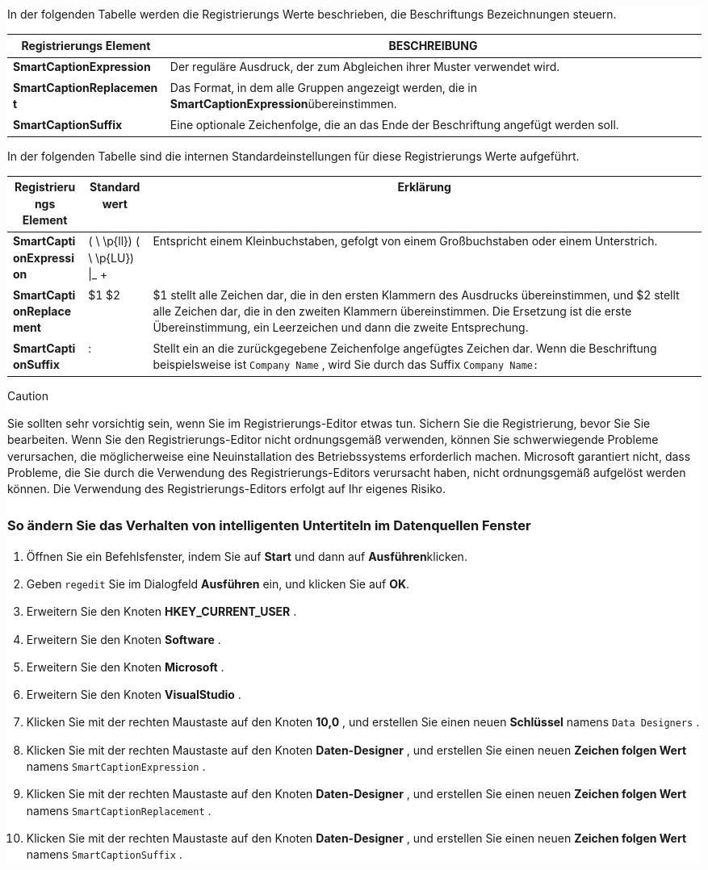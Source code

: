  In der folgenden Tabelle werden die Registrierungs Werte beschrieben, die Beschriftungs Bezeichnungen steuern.

|Registrierungs Element|BESCHREIBUNG|
|-------------------|-----------------|
|**SmartCaptionExpression**|Der reguläre Ausdruck, der zum Abgleichen ihrer Muster verwendet wird.|
|**SmartCaptionReplacement**|Das Format, in dem alle Gruppen angezeigt werden, die in **SmartCaptionExpression**übereinstimmen.|
|**SmartCaptionSuffix**|Eine optionale Zeichenfolge, die an das Ende der Beschriftung angefügt werden soll.|

 In der folgenden Tabelle sind die internen Standardeinstellungen für diese Registrierungs Werte aufgeführt.

|Registrierungs Element|Standardwert|Erklärung|
|-------------------|-------------------|-----------------|
|**SmartCaptionExpression**|( \\ \p{ll}) ( \\ \p{LU}) &#124;_ +|Entspricht einem Kleinbuchstaben, gefolgt von einem Großbuchstaben oder einem Unterstrich.|
|**SmartCaptionReplacement**|$1 $2|$1 stellt alle Zeichen dar, die in den ersten Klammern des Ausdrucks übereinstimmen, und $2 stellt alle Zeichen dar, die in den zweiten Klammern übereinstimmen. Die Ersetzung ist die erste Übereinstimmung, ein Leerzeichen und dann die zweite Entsprechung.|
|**SmartCaptionSuffix**|:|Stellt ein an die zurückgegebene Zeichenfolge angefügtes Zeichen dar. Wenn die Beschriftung beispielsweise ist `Company Name` , wird Sie durch das Suffix `Company Name:`|

> [!CAUTION]
> Sie sollten sehr vorsichtig sein, wenn Sie im Registrierungs-Editor etwas tun. Sichern Sie die Registrierung, bevor Sie Sie bearbeiten. Wenn Sie den Registrierungs-Editor nicht ordnungsgemäß verwenden, können Sie schwerwiegende Probleme verursachen, die möglicherweise eine Neuinstallation des Betriebssystems erforderlich machen. Microsoft garantiert nicht, dass Probleme, die Sie durch die Verwendung des Registrierungs-Editors verursacht haben, nicht ordnungsgemäß aufgelöst werden können. Die Verwendung des Registrierungs-Editors erfolgt auf Ihr eigenes Risiko.

### <a name="to-modify-the-smart-captioning-behavior-of-the-data-sources-window"></a>So ändern Sie das Verhalten von intelligenten Untertiteln im Datenquellen Fenster

1. Öffnen Sie ein Befehlsfenster, indem Sie auf **Start** und dann auf **Ausführen**klicken.

2. Geben `regedit` Sie im Dialogfeld **Ausführen** ein, und klicken Sie auf **OK**.

3. Erweitern Sie den Knoten **HKEY_CURRENT_USER** .

4. Erweitern Sie den Knoten **Software** .

5. Erweitern Sie den Knoten **Microsoft** .

6. Erweitern Sie den Knoten **VisualStudio** .

7. Klicken Sie mit der rechten Maustaste auf den Knoten **10,0** , und erstellen Sie einen neuen **Schlüssel** namens `Data Designers` .

8. Klicken Sie mit der rechten Maustaste auf den Knoten **Daten-Designer** , und erstellen Sie einen neuen **Zeichen folgen Wert** namens `SmartCaptionExpression` .

9. Klicken Sie mit der rechten Maustaste auf den Knoten **Daten-Designer** , und erstellen Sie einen neuen **Zeichen folgen Wert** namens `SmartCaptionReplacement` .

10. Klicken Sie mit der rechten Maustaste auf den Knoten **Daten-Designer** , und erstellen Sie einen neuen **Zeichen folgen Wert** namens `SmartCaptionSuffix` .
